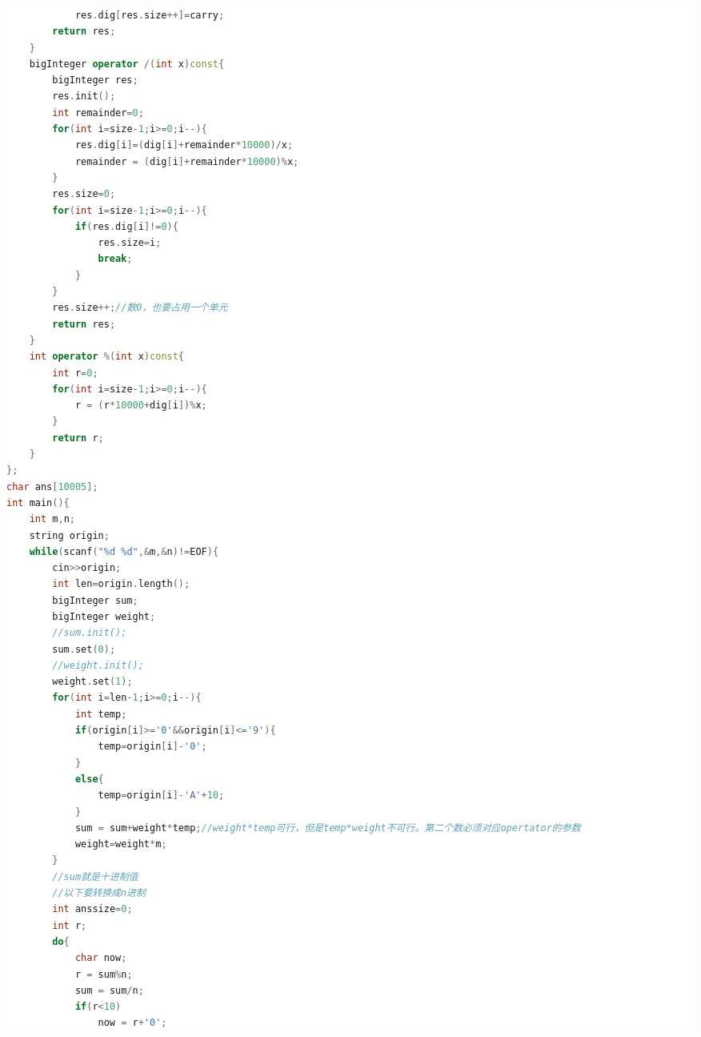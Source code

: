 ```c++
			res.dig[res.size++]=carry;
		return res;
	}
	bigInteger operator /(int x)const{
		bigInteger res;
		res.init();
		int remainder=0;
		for(int i=size-1;i>=0;i--){
			res.dig[i]=(dig[i]+remainder*10000)/x;
			remainder = (dig[i]+remainder*10000)%x;
		}
		res.size=0;
		for(int i=size-1;i>=0;i--){
			if(res.dig[i]!=0){
				res.size=i;
				break;
			}
		}
		res.size++;//数0，也要占用一个单元 
		return res;
	}
	int operator %(int x)const{
		int r=0;
		for(int i=size-1;i>=0;i--){
			r = (r*10000+dig[i])%x;
		}
		return r;
	} 
}; 
char ans[10005];
int main(){
	int m,n;
	string origin;
	while(scanf("%d %d",&m,&n)!=EOF){
		cin>>origin;
		int len=origin.length();
		bigInteger sum;
		bigInteger weight;
		//sum.init();
		sum.set(0);
		//weight.init();
		weight.set(1);
		for(int i=len-1;i>=0;i--){
			int temp;
			if(origin[i]>='0'&&origin[i]<='9'){
				temp=origin[i]-'0';
			} 
			else{
				temp=origin[i]-'A'+10; 
			}
			sum = sum+weight*temp;//weight*temp可行，但是temp*weight不可行。第二个数必须对应opertator的参数 
			weight=weight*m;
		}
		//sum就是十进制值
		//以下要转换成n进制
		int anssize=0;
		int r;
		do{
			char now;
			r = sum%n;
			sum = sum/n;
			if(r<10)
				now = r+'0';
```